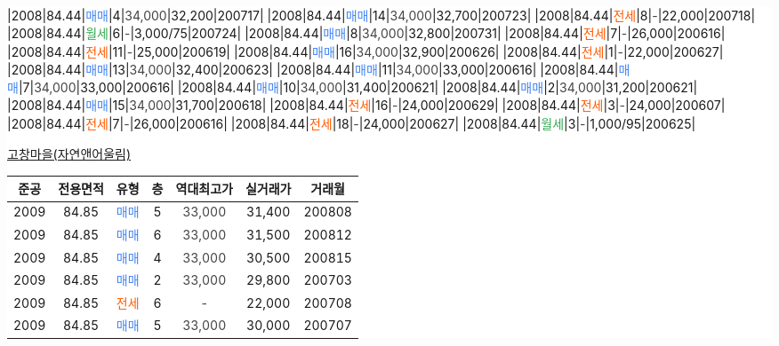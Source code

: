 |2008|84.44|<span style="color:#4285f3">매매</span>|4|<span style="color:#444444">34,000</span>|32,200|200717|
|2008|84.44|<span style="color:#4285f3">매매</span>|14|<span style="color:#444444">34,000</span>|32,700|200723|
|2008|84.44|<span style="color:#ff5a00">전세</span>|8|<span style="color:#444444">-</span>|22,000|200718|
|2008|84.44|<span style="color:#34a853">월세</span>|6|<span style="color:#444444">-</span>|3,000/75|200724|
|2008|84.44|<span style="color:#4285f3">매매</span>|8|<span style="color:#444444">34,000</span>|32,800|200731|
|2008|84.44|<span style="color:#ff5a00">전세</span>|7|<span style="color:#444444">-</span>|26,000|200616|
|2008|84.44|<span style="color:#ff5a00">전세</span>|11|<span style="color:#444444">-</span>|25,000|200619|
|2008|84.44|<span style="color:#4285f3">매매</span>|16|<span style="color:#444444">34,000</span>|32,900|200626|
|2008|84.44|<span style="color:#ff5a00">전세</span>|1|<span style="color:#444444">-</span>|22,000|200627|
|2008|84.44|<span style="color:#4285f3">매매</span>|13|<span style="color:#444444">34,000</span>|32,400|200623|
|2008|84.44|<span style="color:#4285f3">매매</span>|11|<span style="color:#444444">34,000</span>|33,000|200616|
|2008|84.44|<span style="color:#4285f3">매매</span>|7|<span style="color:#444444">34,000</span>|33,000|200616|
|2008|84.44|<span style="color:#4285f3">매매</span>|10|<span style="color:#444444">34,000</span>|31,400|200621|
|2008|84.44|<span style="color:#4285f3">매매</span>|2|<span style="color:#444444">34,000</span>|31,200|200621|
|2008|84.44|<span style="color:#4285f3">매매</span>|15|<span style="color:#444444">34,000</span>|31,700|200618|
|2008|84.44|<span style="color:#ff5a00">전세</span>|16|<span style="color:#444444">-</span>|24,000|200629|
|2008|84.44|<span style="color:#ff5a00">전세</span>|3|<span style="color:#444444">-</span>|24,000|200607|
|2008|84.44|<span style="color:#ff5a00">전세</span>|7|<span style="color:#444444">-</span>|26,000|200616|
|2008|84.44|<span style="color:#ff5a00">전세</span>|18|<span style="color:#444444">-</span>|24,000|200627|
|2008|84.44|<span style="color:#34a853">월세</span>|3|<span style="color:#444444">-</span>|1,000/95|200625|


<script async src="//pagead2.googlesyndication.com/pagead/js/adsbygoogle.js"></script>

<ins class="adsbygoogle"
     style="display:block"
     data-ad-client="ca-pub-2446590836940007"
     data-ad-slot="1659523306"
     data-ad-format="auto"
     data-full-width-responsive="true"></ins>
<script>
(adsbygoogle = window.adsbygoogle || []).push({});
</script>


[고창마을(자연앤어울림)](https://search.naver.com/search.naver?query=%EA%B2%BD%EA%B8%B0%EB%8F%84+%EA%B9%80%ED%8F%AC%EC%8B%9C+%EC%9E%A5%EA%B8%B0%EB%8F%99+%EA%B3%A0%EC%B0%BD%EB%A7%88%EC%9D%84%28%EC%9E%90%EC%97%B0%EC%95%A4%EC%96%B4%EC%9A%B8%EB%A6%BC%29)

|준공|전용면적|유형|층|역대최고가|실거래가|거래월|
|:---:|:---:|:---:|:---:|:---:|:---:|:---:|
|2009|84.85|<span style="color:#4285f3">매매</span>|5|<span style="color:#444444">33,000</span>|31,400|200808|
|2009|84.85|<span style="color:#4285f3">매매</span>|6|<span style="color:#444444">33,000</span>|31,500|200812|
|2009|84.85|<span style="color:#4285f3">매매</span>|4|<span style="color:#444444">33,000</span>|30,500|200815|
|2009|84.85|<span style="color:#4285f3">매매</span>|2|<span style="color:#444444">33,000</span>|29,800|200703|
|2009|84.85|<span style="color:#ff5a00">전세</span>|6|<span style="color:#444444">-</span>|22,000|200708|
|2009|84.85|<span style="color:#4285f3">매매</span>|5|<span style="color:#444444">33,000</span>|30,000|200707|